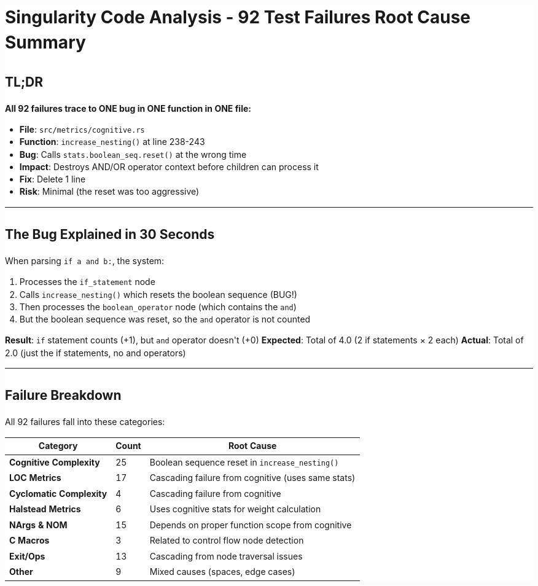 # Singularity Code Analysis - 92 Test Failures Root Cause Summary

## TL;DR

**All 92 failures trace to ONE bug in ONE function in ONE file:**

- **File**: `src/metrics/cognitive.rs`
- **Function**: `increase_nesting()` at line 238-243
- **Bug**: Calls `stats.boolean_seq.reset()` at the wrong time
- **Impact**: Destroys AND/OR operator context before children can process it
- **Fix**: Delete 1 line
- **Risk**: Minimal (the reset was too aggressive)

---

## The Bug Explained in 30 Seconds

When parsing `if a and b:`, the system:

1. Processes the `if_statement` node
2. Calls `increase_nesting()` which resets the boolean sequence (BUG!)
3. Then processes the `boolean_operator` node (which contains the `and`)
4. But the boolean sequence was reset, so the `and` operator is not counted

**Result**: `if` statement counts (+1), but `and` operator doesn't (+0)
**Expected**: Total of 4.0 (2 if statements × 2 each)
**Actual**: Total of 2.0 (just the if statements, no and operators)

---

## Failure Breakdown

All 92 failures fall into these categories:

| Category | Count | Root Cause |
|----------|-------|-----------|
| **Cognitive Complexity** | 25 | Boolean sequence reset in `increase_nesting()` |
| **LOC Metrics** | 17 | Cascading failure from cognitive (uses same stats) |
| **Cyclomatic Complexity** | 4 | Cascading failure from cognitive |
| **Halstead Metrics** | 6 | Uses cognitive stats for weight calculation |
| **NArgs & NOM** | 15 | Depends on proper function scope from cognitive |
| **C Macros** | 3 | Related to control flow node detection |
| **Exit/Ops** | 13 | Cascading from node traversal issues |
| **Other** | 9 | Mixed causes (spaces, edge cases) |

